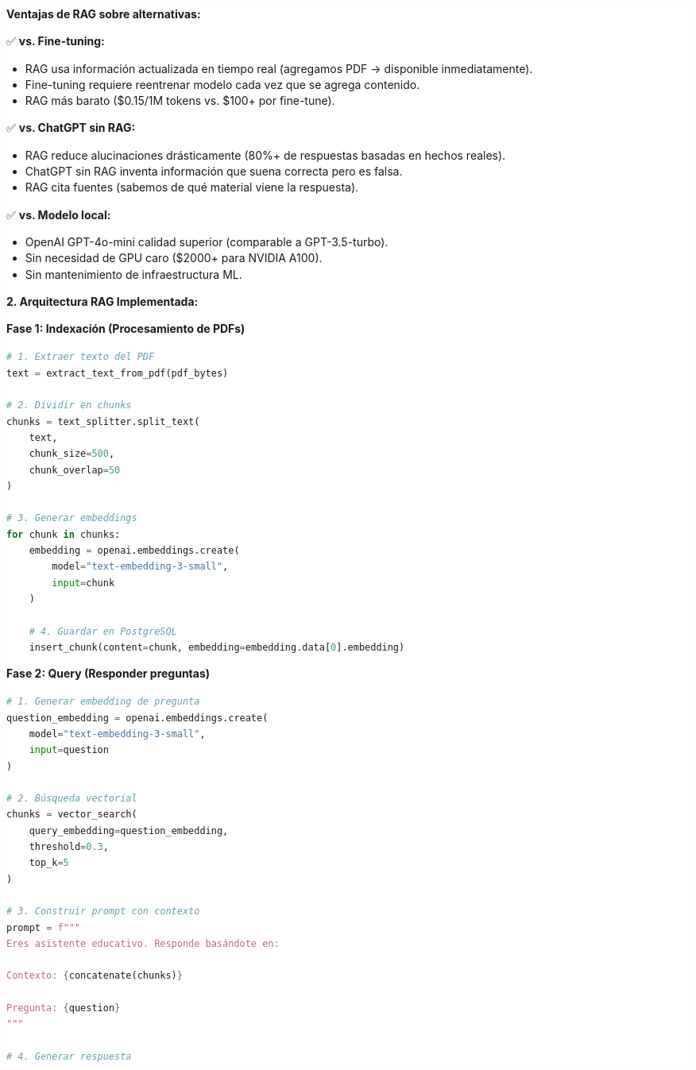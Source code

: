 **Ventajas de RAG sobre alternativas:**

✅ **vs. Fine-tuning:**
- RAG usa información actualizada en tiempo real (agregamos PDF → disponible inmediatamente).
- Fine-tuning requiere reentrenar modelo cada vez que se agrega contenido.
- RAG más barato ($0.15/1M tokens vs. $100+ por fine-tune).

✅ **vs. ChatGPT sin RAG:**
- RAG reduce alucinaciones drásticamente (80%+ de respuestas basadas en hechos reales).
- ChatGPT sin RAG inventa información que suena correcta pero es falsa.
- RAG cita fuentes (sabemos de qué material viene la respuesta).

✅ **vs. Modelo local:**
- OpenAI GPT-4o-mini calidad superior (comparable a GPT-3.5-turbo).
- Sin necesidad de GPU caro ($2000+ para NVIDIA A100).
- Sin mantenimiento de infraestructura ML.

**2. Arquitectura RAG Implementada:**

**Fase 1: Indexación (Procesamiento de PDFs)**
```python
# 1. Extraer texto del PDF
text = extract_text_from_pdf(pdf_bytes)

# 2. Dividir en chunks
chunks = text_splitter.split_text(
    text,
    chunk_size=500,
    chunk_overlap=50
)

# 3. Generar embeddings
for chunk in chunks:
    embedding = openai.embeddings.create(
        model="text-embedding-3-small",
        input=chunk
    )
    
    # 4. Guardar en PostgreSQL
    insert_chunk(content=chunk, embedding=embedding.data[0].embedding)
```

**Fase 2: Query (Responder preguntas)**
```python
# 1. Generar embedding de pregunta
question_embedding = openai.embeddings.create(
    model="text-embedding-3-small",
    input=question
)

# 2. Búsqueda vectorial
chunks = vector_search(
    query_embedding=question_embedding,
    threshold=0.3,
    top_k=5
)

# 3. Construir prompt con contexto
prompt = f"""
Eres asistente educativo. Responde basándote en:

Contexto: {concatenate(chunks)}

Pregunta: {question}
"""

# 4. Generar respuesta
```